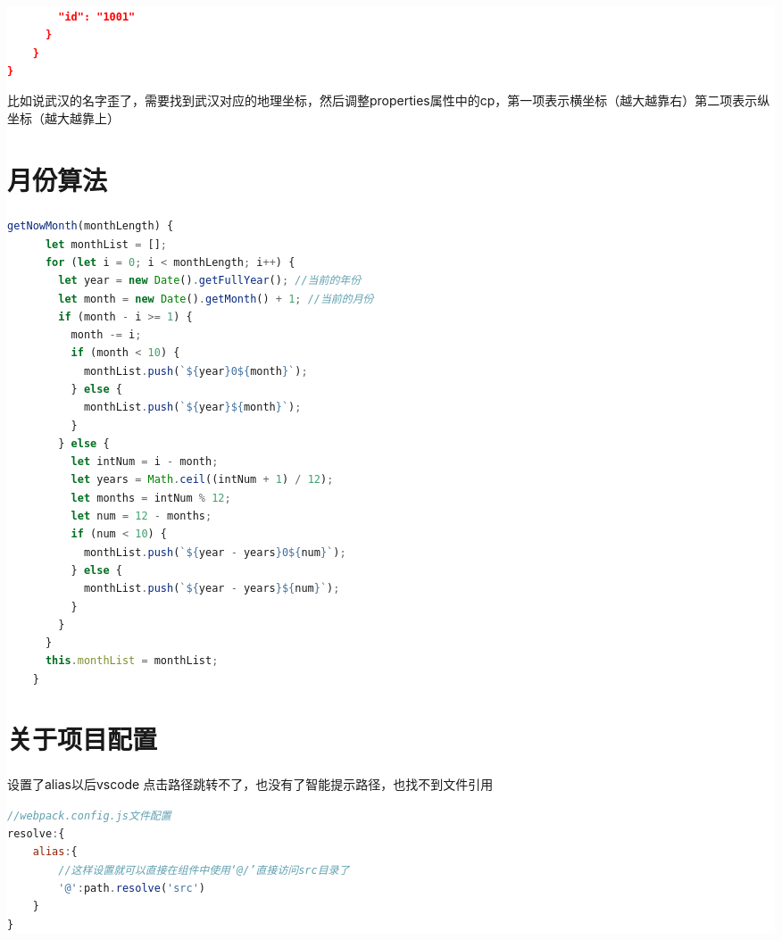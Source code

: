 ```json
        "id": "1001"
      }
    }
}
```

比如说武汉的名字歪了，需要找到武汉对应的地理坐标，然后调整properties属性中的cp，第一项表示横坐标（越大越靠右）第二项表示纵坐标（越大越靠上）

# 月份算法

```javascript
getNowMonth(monthLength) {
      let monthList = [];
      for (let i = 0; i < monthLength; i++) {
        let year = new Date().getFullYear(); //当前的年份
        let month = new Date().getMonth() + 1; //当前的月份
        if (month - i >= 1) {
          month -= i;
          if (month < 10) {
            monthList.push(`${year}0${month}`);
          } else {
            monthList.push(`${year}${month}`);
          }
        } else {
          let intNum = i - month;
          let years = Math.ceil((intNum + 1) / 12);
          let months = intNum % 12;
          let num = 12 - months;
          if (num < 10) {
            monthList.push(`${year - years}0${num}`);
          } else {
            monthList.push(`${year - years}${num}`);
          }
        }
      }
      this.monthList = monthList;
    }
```

# 关于项目配置

设置了alias以后vscode 点击路径跳转不了，也没有了智能提示路径，也找不到文件引用

```javascript
//webpack.config.js文件配置
resolve:{
    alias:{
        //这样设置就可以直接在组件中使用‘@/’直接访问src目录了
        '@':path.resolve('src')
    }
}
```
